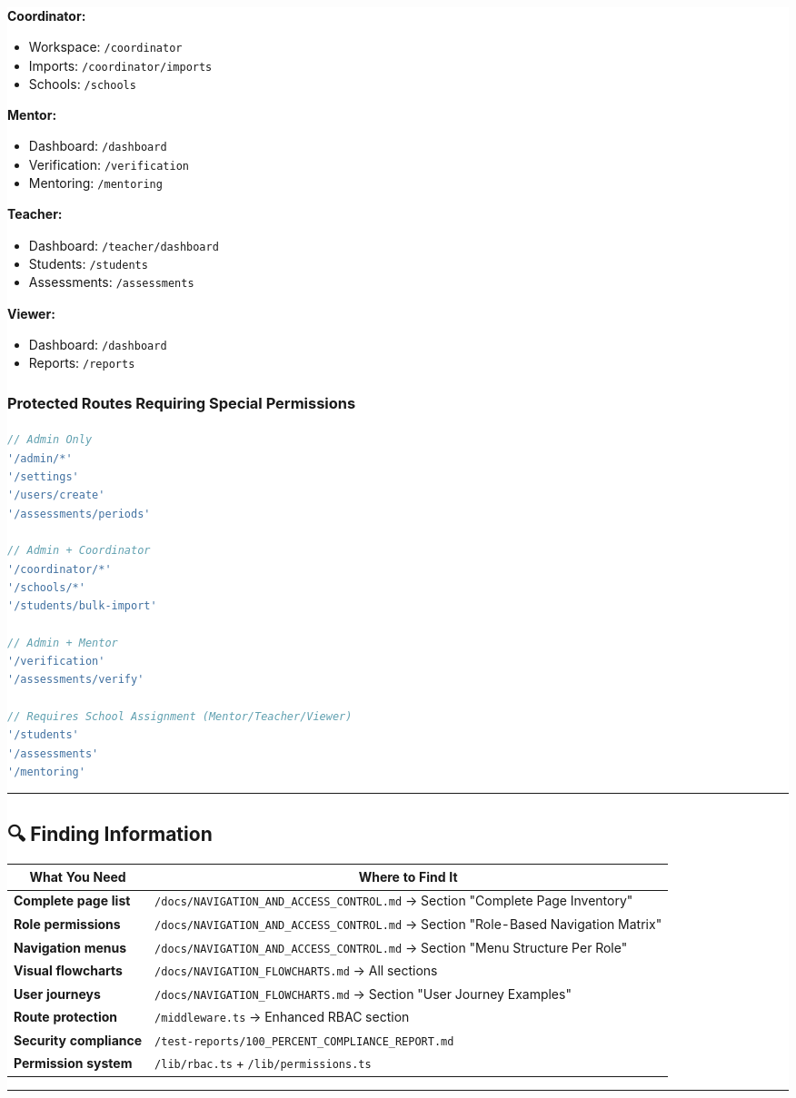 **Coordinator:**
- Workspace: `/coordinator`
- Imports: `/coordinator/imports`
- Schools: `/schools`

**Mentor:**
- Dashboard: `/dashboard`
- Verification: `/verification`
- Mentoring: `/mentoring`

**Teacher:**
- Dashboard: `/teacher/dashboard`
- Students: `/students`
- Assessments: `/assessments`

**Viewer:**
- Dashboard: `/dashboard`
- Reports: `/reports`

### Protected Routes Requiring Special Permissions

```typescript
// Admin Only
'/admin/*'
'/settings'
'/users/create'
'/assessments/periods'

// Admin + Coordinator
'/coordinator/*'
'/schools/*'
'/students/bulk-import'

// Admin + Mentor
'/verification'
'/assessments/verify'

// Requires School Assignment (Mentor/Teacher/Viewer)
'/students'
'/assessments'
'/mentoring'
```

---

## 🔍 Finding Information

| What You Need | Where to Find It |
|---------------|-----------------|
| **Complete page list** | `/docs/NAVIGATION_AND_ACCESS_CONTROL.md` → Section "Complete Page Inventory" |
| **Role permissions** | `/docs/NAVIGATION_AND_ACCESS_CONTROL.md` → Section "Role-Based Navigation Matrix" |
| **Navigation menus** | `/docs/NAVIGATION_AND_ACCESS_CONTROL.md` → Section "Menu Structure Per Role" |
| **Visual flowcharts** | `/docs/NAVIGATION_FLOWCHARTS.md` → All sections |
| **User journeys** | `/docs/NAVIGATION_FLOWCHARTS.md` → Section "User Journey Examples" |
| **Route protection** | `/middleware.ts` → Enhanced RBAC section |
| **Security compliance** | `/test-reports/100_PERCENT_COMPLIANCE_REPORT.md` |
| **Permission system** | `/lib/rbac.ts` + `/lib/permissions.ts` |

---